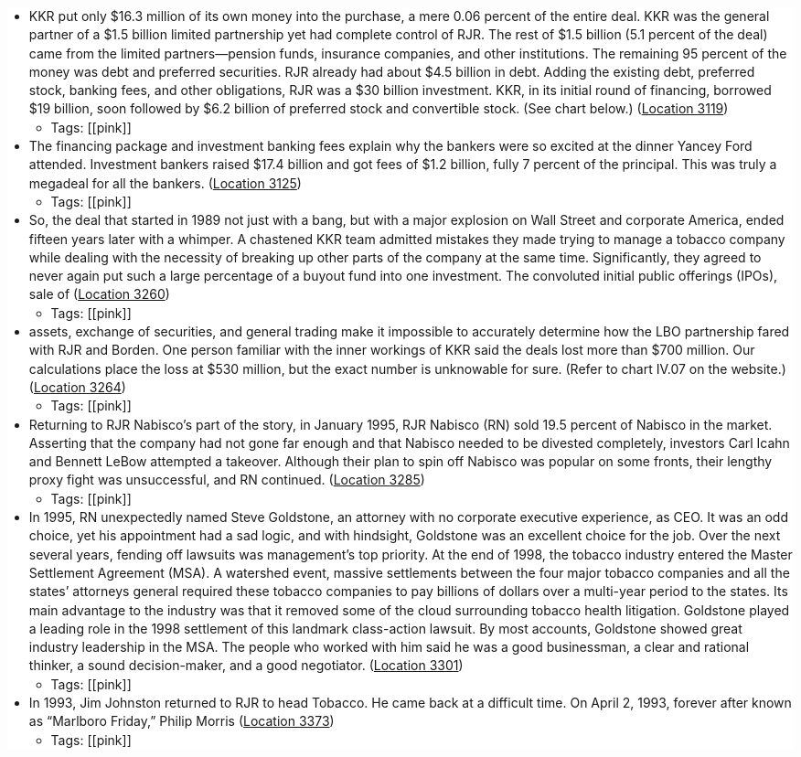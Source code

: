 - KKR put only $16.3 million of its own money into the purchase, a mere 0.06 percent of the entire deal. KKR was the general partner of a $1.5 billion limited partnership yet had complete control of RJR. The rest of $1.5 billion (5.1 percent of the deal) came from the limited partners—pension funds, insurance companies, and other institutions. The remaining 95 percent of the money was debt and preferred securities. RJR already had about $4.5 billion in debt. Adding the existing debt, preferred stock, banking fees, and other obligations, RJR was a $30 billion investment. KKR, in its initial round of financing, borrowed $19 billion, soon followed by $6.2 billion of preferred stock and convertible stock. (See chart below.) ([Location 3119](https://readwise.io/to_kindle?action=open&asin=B08G2K6S6T&location=3119))
    - Tags: [[pink]] 
- The financing package and investment banking fees explain why the bankers were so excited at the dinner Yancey Ford attended. Investment bankers raised $17.4 billion and got fees of $1.2 billion, fully 7 percent of the principal. This was truly a megadeal for all the bankers. ([Location 3125](https://readwise.io/to_kindle?action=open&asin=B08G2K6S6T&location=3125))
    - Tags: [[pink]] 
- So, the deal that started in 1989 not just with a bang, but with a major explosion on Wall Street and corporate America, ended fifteen years later with a whimper. A chastened KKR team admitted mistakes they made trying to manage a tobacco company while dealing with the necessity of breaking up other parts of the company at the same time. Significantly, they agreed to never again put such a large percentage of a buyout fund into one investment. The convoluted initial public offerings (IPOs), sale of ([Location 3260](https://readwise.io/to_kindle?action=open&asin=B08G2K6S6T&location=3260))
    - Tags: [[pink]] 
- assets, exchange of securities, and general trading make it impossible to accurately determine how the LBO partnership fared with RJR and Borden. One person familiar with the inner workings of KKR said the deals lost more than $700 million. Our calculations place the loss at $530 million, but the exact number is unknowable for sure. (Refer to chart IV.07 on the website.) ([Location 3264](https://readwise.io/to_kindle?action=open&asin=B08G2K6S6T&location=3264))
    - Tags: [[pink]] 
- Returning to RJR Nabisco’s part of the story, in January 1995, RJR Nabisco (RN) sold 19.5 percent of Nabisco in the market. Asserting that the company had not gone far enough and that Nabisco needed to be divested completely, investors Carl Icahn and Bennett LeBow attempted a takeover. Although their plan to spin off Nabisco was popular on some fronts, their lengthy proxy fight was unsuccessful, and RN continued. ([Location 3285](https://readwise.io/to_kindle?action=open&asin=B08G2K6S6T&location=3285))
    - Tags: [[pink]] 
- In 1995, RN unexpectedly named Steve Goldstone, an attorney with no corporate executive experience, as CEO. It was an odd choice, yet his appointment had a sad logic, and with hindsight, Goldstone was an excellent choice for the job. Over the next several years, fending off lawsuits was management’s top priority. At the end of 1998, the tobacco industry entered the Master Settlement Agreement (MSA). A watershed event, massive settlements between the four major tobacco companies and all the states’ attorneys general required these tobacco companies to pay billions of dollars over a multi-year period to the states. Its main advantage to the industry was that it removed some of the cloud surrounding tobacco health litigation. Goldstone played a leading role in the 1998 settlement of this landmark class-action lawsuit. By most accounts, Goldstone showed great industry leadership in the MSA. The people who worked with him said he was a good businessman, a clear and rational thinker, a sound decision-maker, and a good negotiator. ([Location 3301](https://readwise.io/to_kindle?action=open&asin=B08G2K6S6T&location=3301))
    - Tags: [[pink]] 
- In 1993, Jim Johnston returned to RJR to head Tobacco. He came back at a difficult time. On April 2, 1993, forever after known as “Marlboro Friday,” Philip Morris ([Location 3373](https://readwise.io/to_kindle?action=open&asin=B08G2K6S6T&location=3373))
    - Tags: [[pink]] 